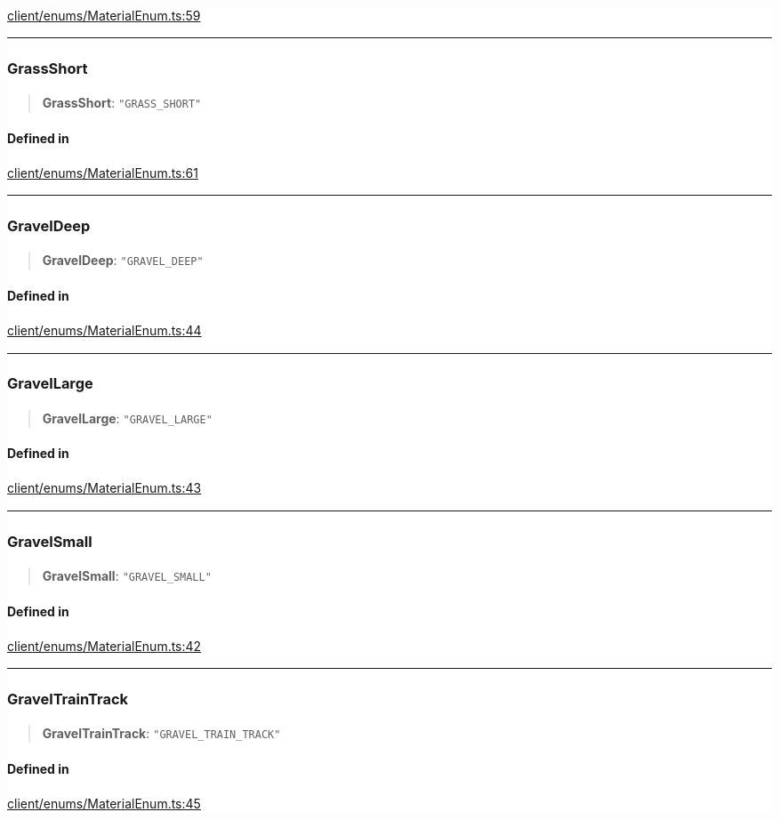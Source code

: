[client/enums/MaterialEnum.ts:59](https://github.com/Purpose-Dev/fivem-ts/blob/af9f57481b70813a163451854c2103aaaed13195/src/client/enums/MaterialEnum.ts#L59)

***

### GrassShort

> **GrassShort**: `"GRASS_SHORT"`

#### Defined in

[client/enums/MaterialEnum.ts:61](https://github.com/Purpose-Dev/fivem-ts/blob/af9f57481b70813a163451854c2103aaaed13195/src/client/enums/MaterialEnum.ts#L61)

***

### GravelDeep

> **GravelDeep**: `"GRAVEL_DEEP"`

#### Defined in

[client/enums/MaterialEnum.ts:44](https://github.com/Purpose-Dev/fivem-ts/blob/af9f57481b70813a163451854c2103aaaed13195/src/client/enums/MaterialEnum.ts#L44)

***

### GravelLarge

> **GravelLarge**: `"GRAVEL_LARGE"`

#### Defined in

[client/enums/MaterialEnum.ts:43](https://github.com/Purpose-Dev/fivem-ts/blob/af9f57481b70813a163451854c2103aaaed13195/src/client/enums/MaterialEnum.ts#L43)

***

### GravelSmall

> **GravelSmall**: `"GRAVEL_SMALL"`

#### Defined in

[client/enums/MaterialEnum.ts:42](https://github.com/Purpose-Dev/fivem-ts/blob/af9f57481b70813a163451854c2103aaaed13195/src/client/enums/MaterialEnum.ts#L42)

***

### GravelTrainTrack

> **GravelTrainTrack**: `"GRAVEL_TRAIN_TRACK"`

#### Defined in

[client/enums/MaterialEnum.ts:45](https://github.com/Purpose-Dev/fivem-ts/blob/af9f57481b70813a163451854c2103aaaed13195/src/client/enums/MaterialEnum.ts#L45)
